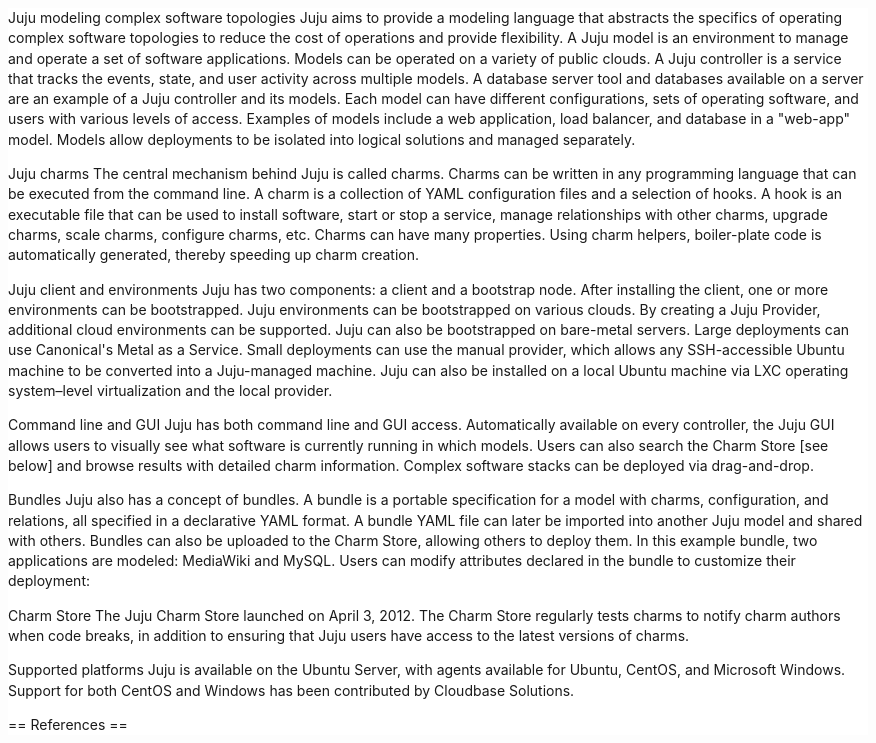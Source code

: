 Juju modeling complex software topologies
Juju aims to provide a modeling language that abstracts the specifics of operating complex software topologies to reduce the cost of operations and provide flexibility. A Juju model is an environment to manage and operate a set of software applications. Models can be operated on a variety of public clouds.
A Juju controller is a service that tracks the events, state, and user activity across multiple models. A database server tool and databases available on a server are an example of a Juju controller and its models. Each model can have different configurations, sets of operating software, and users with various levels of access. Examples of models include a web application, load balancer, and database in a "web-app" model. Models allow deployments to be isolated into logical solutions and managed separately.

Juju charms
The central mechanism behind Juju is called charms. Charms can be written in any programming language that can be executed from the command line. A charm is a collection of YAML configuration files and a selection of hooks. A hook is an executable file that can be used to install software, start or stop a service, manage relationships with other charms, upgrade charms, scale charms, configure charms, etc. Charms can have many properties. Using charm helpers, boiler-plate code is automatically generated, thereby speeding up charm creation.

Juju client and environments
Juju has two components: a client and a bootstrap node. After installing the client, one or more environments can be bootstrapped. Juju environments can be bootstrapped on various clouds. By creating a Juju Provider, additional cloud environments can be supported.
Juju can also be bootstrapped on bare-metal servers. Large deployments can use Canonical's Metal as a Service. Small deployments can use the manual provider, which allows any SSH-accessible Ubuntu machine to be converted into a Juju-managed machine. Juju can also be installed on a local Ubuntu machine via LXC operating system–level virtualization and the local provider.

Command line and GUI
Juju has both command line and GUI access. Automatically available on every controller, the Juju GUI allows users to visually see what software is currently running in which models. Users can also search the Charm Store [see below] and browse results with detailed charm information. Complex software stacks can be deployed via drag-and-drop.

Bundles
Juju also has a concept of bundles. A bundle is a portable specification for a model with charms, configuration, and relations, all specified in a declarative YAML format. A bundle YAML file can later be imported into another Juju model and shared with others. Bundles can also be uploaded to the Charm Store, allowing others to deploy them.
In this example bundle, two applications are modeled: MediaWiki and MySQL. Users can modify attributes declared in the bundle to customize their deployment:

Charm Store
The Juju Charm Store launched on April 3, 2012. The Charm Store regularly tests charms to notify charm authors when code breaks, in addition to ensuring that Juju users have access to the latest versions of charms.

Supported platforms
Juju is available on the Ubuntu Server, with agents available for Ubuntu, CentOS, and Microsoft Windows. Support for both CentOS and Windows has been contributed by Cloudbase Solutions.


== References ==
